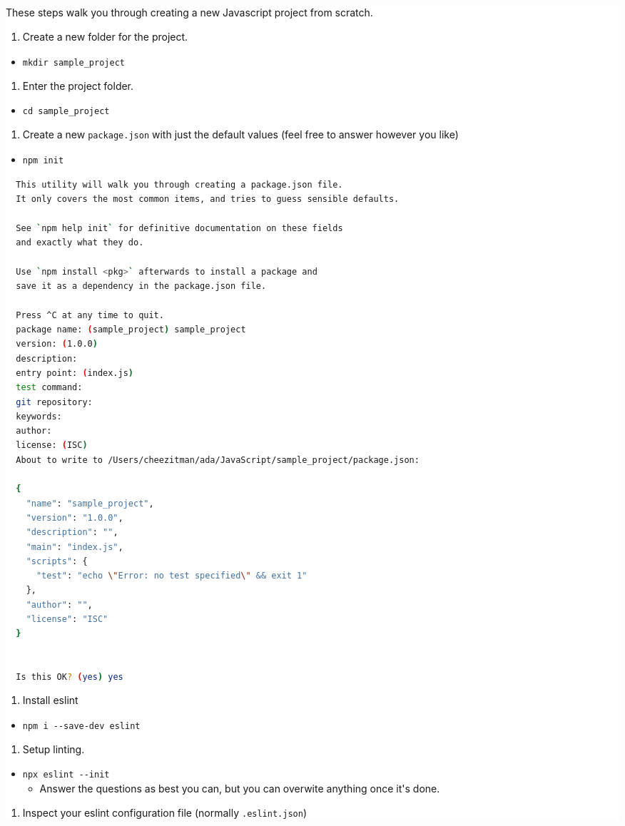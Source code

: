 These steps walk you through creating a new Javascript project from scratch.

1. Create a new folder for the project.
  - `mkdir sample_project`
1. Enter the project folder.
  - `cd sample_project`
1. Create a new `package.json` with just the default values (feel free to answer however you like)
  - `npm init`
  ```bash
    This utility will walk you through creating a package.json file.
    It only covers the most common items, and tries to guess sensible defaults.

    See `npm help init` for definitive documentation on these fields
    and exactly what they do.

    Use `npm install <pkg>` afterwards to install a package and
    save it as a dependency in the package.json file.

    Press ^C at any time to quit.
    package name: (sample_project) sample_project
    version: (1.0.0) 
    description: 
    entry point: (index.js) 
    test command: 
    git repository: 
    keywords: 
    author: 
    license: (ISC) 
    About to write to /Users/cheezitman/ada/JavaScript/sample_project/package.json:

    {
      "name": "sample_project",
      "version": "1.0.0",
      "description": "",
      "main": "index.js",
      "scripts": {
        "test": "echo \"Error: no test specified\" && exit 1"
      },
      "author": "",
      "license": "ISC"
    }


    Is this OK? (yes) yes
   ```
1. Install eslint
  - `npm i --save-dev eslint`
1. Setup linting.
  - `npx eslint --init`
    - Answer the questions as best you can, but you can overwite anything once it's done.
1. Inspect your eslint configuration file (normally `.eslint.json`)
